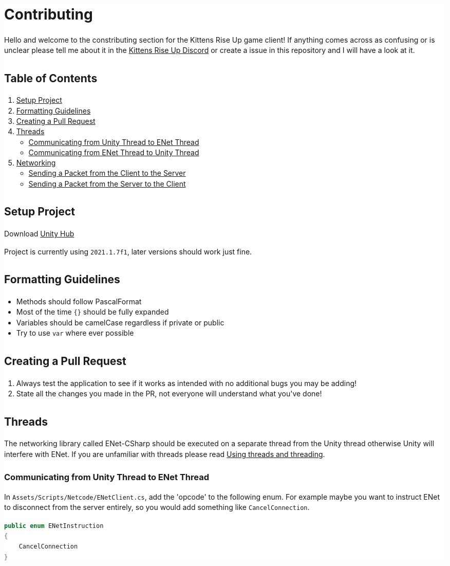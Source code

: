 # Contributing
Hello and welcome to the constributing section for the Kittens Rise Up game client! If anything comes across as confusing or is unclear please tell me about it in the [Kittens Rise Up Discord](https://discord.gg/cDNf8ja) or create a issue in this repository and I will have a look at it.

## Table of Contents
1. [Setup Project](#setup-project)
2. [Formatting Guidelines](#formatting-guidelines)
3. [Creating a Pull Request](#creating-a-pull-request)
4. [Threads](#threads)
    - [Communicating from Unity Thread to ENet Thread](#communicating-from-unity-thread-to-enet-thread)
    - [Communicating from ENet Thread to Unity Thread](#communicating-from-enet-thread-to-unity-thread)
5. [Networking](#networking)
    - [Sending a Packet from the Client to the Server](#sending-a-packet-from-the-client-to-the-server)
    - [Sending a Packet from the Server to the Client](#sending-a-packet-from-the-server-to-the-client)

## Setup Project
Download [Unity Hub](https://unity.com/download)

Project is currently using `2021.1.7f1`, later versions should work just fine.

## Formatting Guidelines
- Methods should follow PascalFormat
- Most of the time `{}` should be fully expanded
- Variables should be camelCase regardless if private or public
- Try to use `var` where ever possible

## Creating a Pull Request
1. Always test the application to see if it works as intended with no additional bugs you may be adding!
2. State all the changes you made in the PR, not everyone will understand what you've done!

## Threads
The networking library called ENet-CSharp should be executed on a separate thread from the Unity thread otherwise Unity will interfere with ENet. If you are unfamiliar with threads please read [Using threads and threading](https://docs.microsoft.com/en-us/dotnet/standard/threading/using-threads-and-threading).

### Communicating from Unity Thread to ENet Thread
In `Assets/Scripts/Netcode/ENetClient.cs`, add the 'opcode' to the following enum. For example maybe you want to instruct ENet to disconnect from the server entirely, so you would add something like `CancelConnection`.
```cs
public enum ENetInstruction 
{
    CancelConnection
}
```
